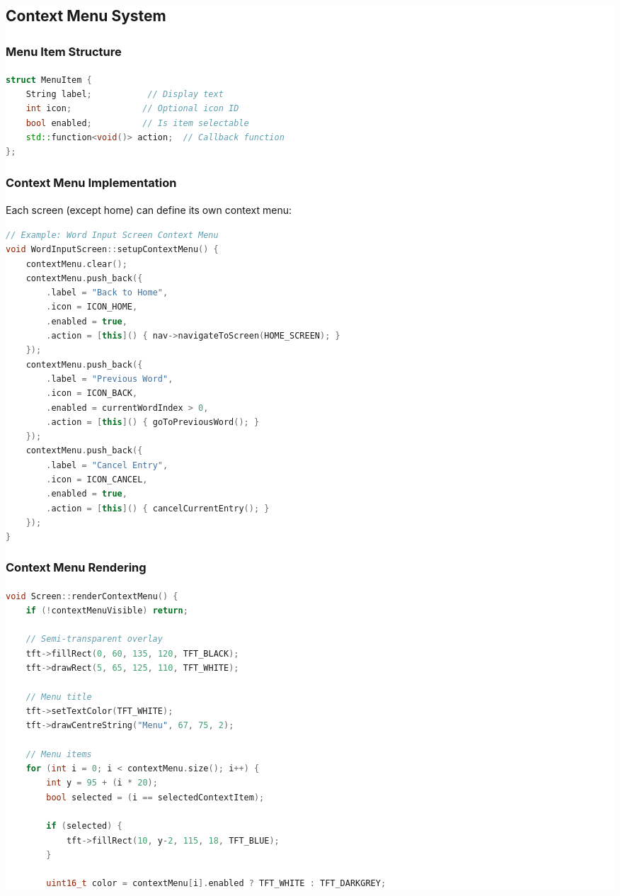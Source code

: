 ## Context Menu System

### Menu Item Structure
```cpp
struct MenuItem {
    String label;           // Display text
    int icon;              // Optional icon ID
    bool enabled;          // Is item selectable
    std::function<void()> action;  // Callback function
};
```

### Context Menu Implementation
Each screen (except home) can define its own context menu:

```cpp
// Example: Word Input Screen Context Menu
void WordInputScreen::setupContextMenu() {
    contextMenu.clear();
    contextMenu.push_back({
        .label = "Back to Home",
        .icon = ICON_HOME,
        .enabled = true,
        .action = [this]() { nav->navigateToScreen(HOME_SCREEN); }
    });
    contextMenu.push_back({
        .label = "Previous Word", 
        .icon = ICON_BACK,
        .enabled = currentWordIndex > 0,
        .action = [this]() { goToPreviousWord(); }
    });
    contextMenu.push_back({
        .label = "Cancel Entry",
        .icon = ICON_CANCEL, 
        .enabled = true,
        .action = [this]() { cancelCurrentEntry(); }
    });
}
```

### Context Menu Rendering
```cpp
void Screen::renderContextMenu() {
    if (!contextMenuVisible) return;
    
    // Semi-transparent overlay
    tft->fillRect(0, 60, 135, 120, TFT_BLACK);
    tft->drawRect(5, 65, 125, 110, TFT_WHITE);
    
    // Menu title
    tft->setTextColor(TFT_WHITE);
    tft->drawCentreString("Menu", 67, 75, 2);
    
    // Menu items
    for (int i = 0; i < contextMenu.size(); i++) {
        int y = 95 + (i * 20);
        bool selected = (i == selectedContextItem);
        
        if (selected) {
            tft->fillRect(10, y-2, 115, 18, TFT_BLUE);
        }
        
        uint16_t color = contextMenu[i].enabled ? TFT_WHITE : TFT_DARKGREY;
```